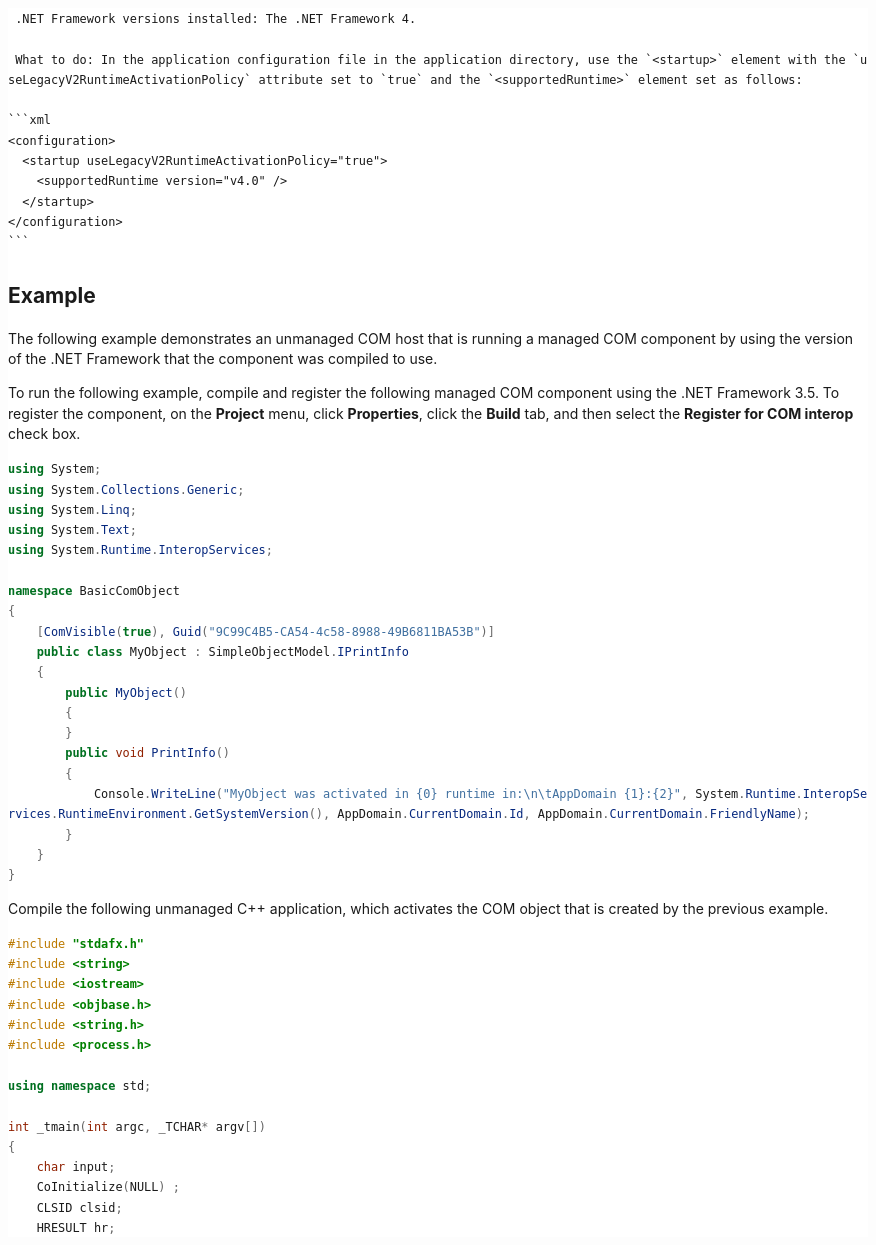      .NET Framework versions installed: The .NET Framework 4.  
  
     What to do: In the application configuration file in the application directory, use the `<startup>` element with the `useLegacyV2RuntimeActivationPolicy` attribute set to `true` and the `<supportedRuntime>` element set as follows:  
  
    ```xml  
    <configuration>  
      <startup useLegacyV2RuntimeActivationPolicy="true">  
        <supportedRuntime version="v4.0" />  
      </startup>  
    </configuration>  
    ```  
  
## Example  
 The following example demonstrates an unmanaged COM host that is running a managed COM component by using the version of the .NET Framework that the component was compiled to use.  
  
 To run the following example, compile and register the following managed COM component using the .NET Framework 3.5. To register the component, on the **Project** menu, click **Properties**, click the **Build** tab, and then select the **Register for COM interop** check box.  
  
```csharp
using System;  
using System.Collections.Generic;  
using System.Linq;  
using System.Text;  
using System.Runtime.InteropServices;  
  
namespace BasicComObject  
{  
    [ComVisible(true), Guid("9C99C4B5-CA54-4c58-8988-49B6811BA53B")]  
    public class MyObject : SimpleObjectModel.IPrintInfo  
    {  
        public MyObject()  
        {  
        }  
        public void PrintInfo()  
        {  
            Console.WriteLine("MyObject was activated in {0} runtime in:\n\tAppDomain {1}:{2}", System.Runtime.InteropServices.RuntimeEnvironment.GetSystemVersion(), AppDomain.CurrentDomain.Id, AppDomain.CurrentDomain.FriendlyName);  
        }  
    }  
}  
```  
  
 Compile the following unmanaged C++ application, which activates the COM object that is created by the previous example.  
  
```cpp
#include "stdafx.h"  
#include <string>  
#include <iostream>  
#include <objbase.h>  
#include <string.h>  
#include <process.h>  
  
using namespace std;  
  
int _tmain(int argc, _TCHAR* argv[])  
{  
    char input;  
    CoInitialize(NULL) ;  
    CLSID clsid;  
    HRESULT hr;  
```